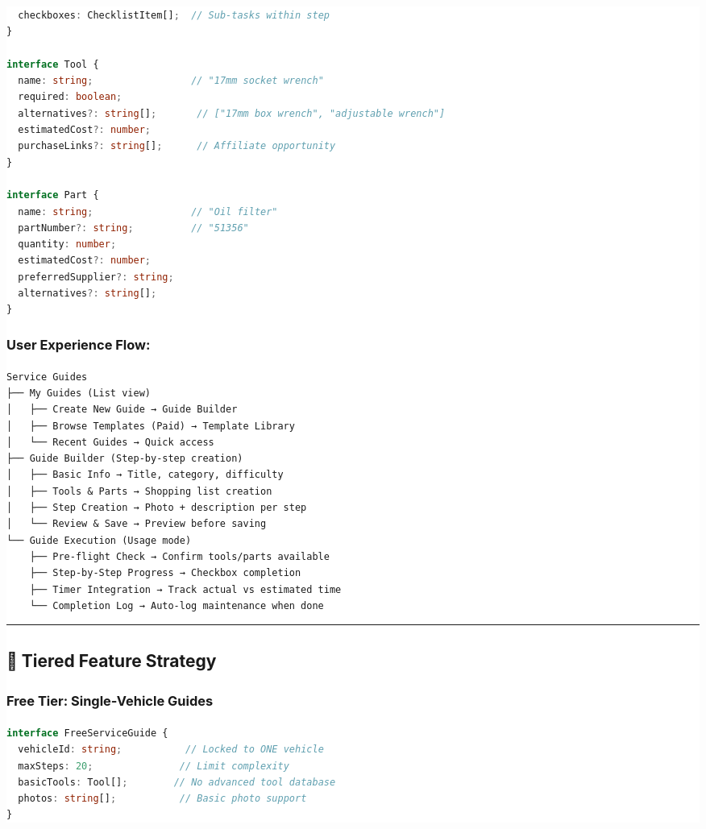 ```typescript
  checkboxes: ChecklistItem[];  // Sub-tasks within step
}

interface Tool {
  name: string;                 // "17mm socket wrench"
  required: boolean;
  alternatives?: string[];       // ["17mm box wrench", "adjustable wrench"]
  estimatedCost?: number;
  purchaseLinks?: string[];      // Affiliate opportunity
}

interface Part {
  name: string;                 // "Oil filter"
  partNumber?: string;          // "51356"  
  quantity: number;
  estimatedCost?: number;
  preferredSupplier?: string;
  alternatives?: string[];
}
```

### **User Experience Flow:**
```
Service Guides
├── My Guides (List view)
│   ├── Create New Guide → Guide Builder
│   ├── Browse Templates (Paid) → Template Library  
│   └── Recent Guides → Quick access
├── Guide Builder (Step-by-step creation)
│   ├── Basic Info → Title, category, difficulty
│   ├── Tools & Parts → Shopping list creation
│   ├── Step Creation → Photo + description per step
│   └── Review & Save → Preview before saving
└── Guide Execution (Usage mode)
    ├── Pre-flight Check → Confirm tools/parts available
    ├── Step-by-Step Progress → Checkbox completion
    ├── Timer Integration → Track actual vs estimated time
    └── Completion Log → Auto-log maintenance when done
```

---

## 🎯 **Tiered Feature Strategy**

### **Free Tier: Single-Vehicle Guides**
```typescript
interface FreeServiceGuide {
  vehicleId: string;           // Locked to ONE vehicle
  maxSteps: 20;               // Limit complexity
  basicTools: Tool[];        // No advanced tool database
  photos: string[];           // Basic photo support
}
```
